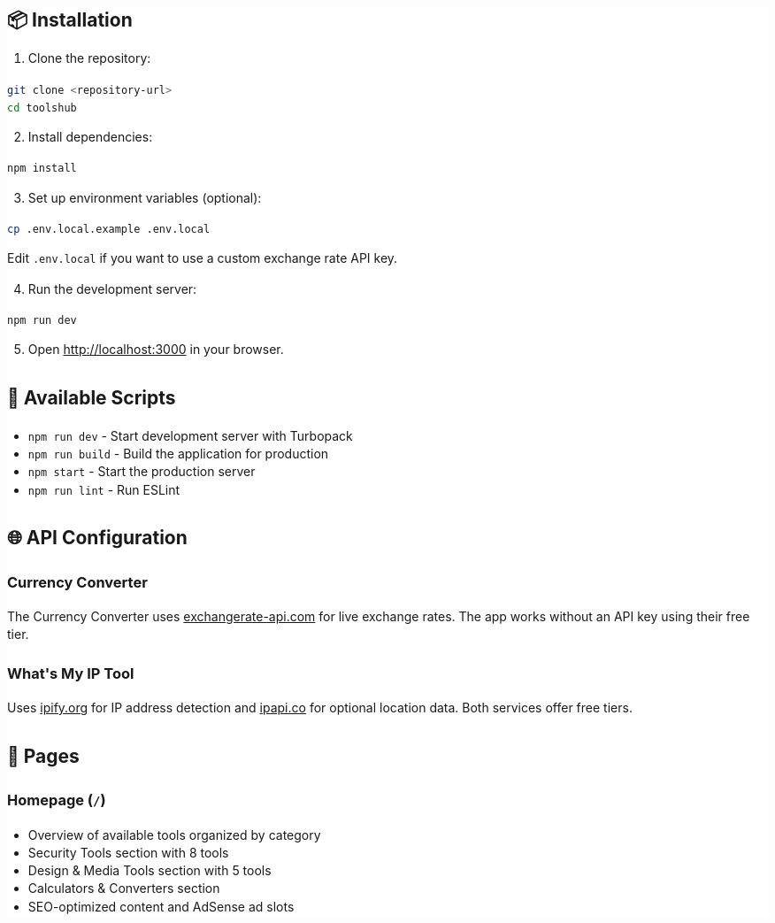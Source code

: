 ## 📦 Installation

1. Clone the repository:
```bash
git clone <repository-url>
cd toolshub
```

2. Install dependencies:
```bash
npm install
```

3. Set up environment variables (optional):
```bash
cp .env.local.example .env.local
```
Edit `.env.local` if you want to use a custom exchange rate API key.

4. Run the development server:
```bash
npm run dev
```

5. Open [http://localhost:3000](http://localhost:3000) in your browser.

## 🔧 Available Scripts

- `npm run dev` - Start development server with Turbopack
- `npm run build` - Build the application for production
- `npm start` - Start the production server
- `npm run lint` - Run ESLint

## 🌐 API Configuration

### Currency Converter
The Currency Converter uses [exchangerate-api.com](https://exchangerate-api.com) for live exchange rates. The app works without an API key using their free tier.

### What's My IP Tool
Uses [ipify.org](https://ipify.org) for IP address detection and [ipapi.co](https://ipapi.co) for optional location data. Both services offer free tiers.

## 📄 Pages

### Homepage (`/`)
- Overview of available tools organized by category
- Security Tools section with 8 tools
- Design & Media Tools section with 5 tools
- Calculators & Converters section
- SEO-optimized content and AdSense ad slots
